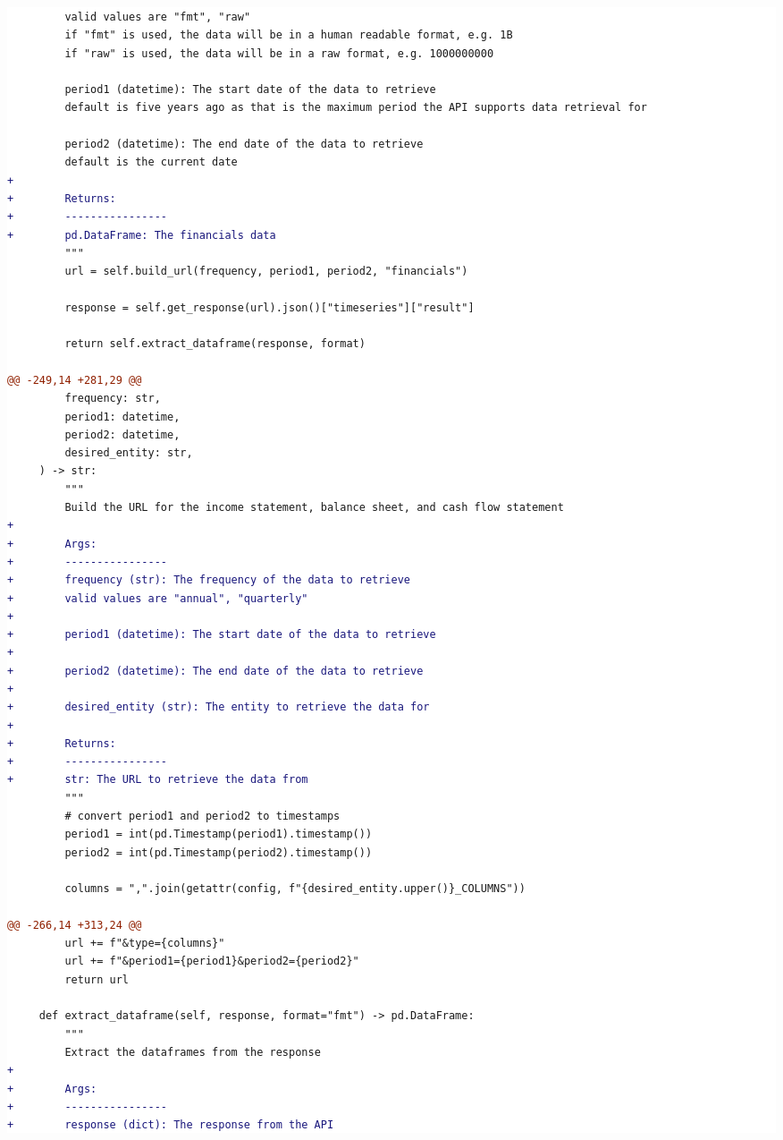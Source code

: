 ```diff
         valid values are "fmt", "raw"
         if "fmt" is used, the data will be in a human readable format, e.g. 1B
         if "raw" is used, the data will be in a raw format, e.g. 1000000000
 
         period1 (datetime): The start date of the data to retrieve
         default is five years ago as that is the maximum period the API supports data retrieval for
 
         period2 (datetime): The end date of the data to retrieve
         default is the current date
+
+        Returns:
+        ----------------
+        pd.DataFrame: The financials data
         """
         url = self.build_url(frequency, period1, period2, "financials")
 
         response = self.get_response(url).json()["timeseries"]["result"]
 
         return self.extract_dataframe(response, format)
 
@@ -249,14 +281,29 @@
         frequency: str,
         period1: datetime,
         period2: datetime,
         desired_entity: str,
     ) -> str:
         """
         Build the URL for the income statement, balance sheet, and cash flow statement
+
+        Args:
+        ----------------
+        frequency (str): The frequency of the data to retrieve
+        valid values are "annual", "quarterly"
+
+        period1 (datetime): The start date of the data to retrieve
+
+        period2 (datetime): The end date of the data to retrieve
+
+        desired_entity (str): The entity to retrieve the data for
+
+        Returns:
+        ----------------
+        str: The URL to retrieve the data from
         """
         # convert period1 and period2 to timestamps
         period1 = int(pd.Timestamp(period1).timestamp())
         period2 = int(pd.Timestamp(period2).timestamp())
 
         columns = ",".join(getattr(config, f"{desired_entity.upper()}_COLUMNS"))
 
@@ -266,14 +313,24 @@
         url += f"&type={columns}"
         url += f"&period1={period1}&period2={period2}"
         return url
 
     def extract_dataframe(self, response, format="fmt") -> pd.DataFrame:
         """
         Extract the dataframes from the response
+
+        Args:
+        ----------------
+        response (dict): The response from the API
```